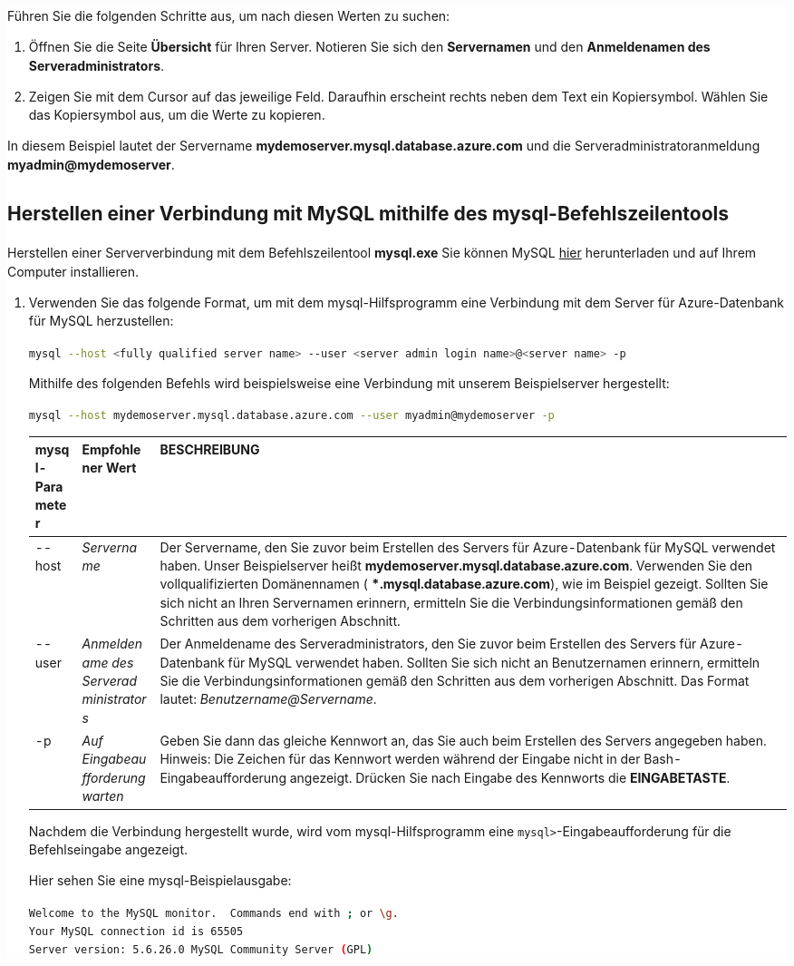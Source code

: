 Führen Sie die folgenden Schritte aus, um nach diesen Werten zu suchen: 

1. Öffnen Sie die Seite **Übersicht** für Ihren Server. Notieren Sie sich den **Servernamen** und den **Anmeldenamen des Serveradministrators**. 

2. Zeigen Sie mit dem Cursor auf das jeweilige Feld. Daraufhin erscheint rechts neben dem Text ein Kopiersymbol. Wählen Sie das Kopiersymbol aus, um die Werte zu kopieren.

In diesem Beispiel lautet der Servername **mydemoserver.mysql.database.azure.com** und die Serveradministratoranmeldung **myadmin\@mydemoserver**.

## <a name="connect-to-mysql-by-using-the-mysql-command-line-tool"></a>Herstellen einer Verbindung mit MySQL mithilfe des mysql-Befehlszeilentools
Herstellen einer Serververbindung mit dem Befehlszeilentool **mysql.exe** Sie können MySQL [hier](https://dev.mysql.com/downloads/) herunterladen und auf Ihrem Computer installieren. 

1. Verwenden Sie das folgende Format, um mit dem mysql-Hilfsprogramm eine Verbindung mit dem Server für Azure-Datenbank für MySQL herzustellen:

    ```bash
    mysql --host <fully qualified server name> --user <server admin login name>@<server name> -p
    ```

    Mithilfe des folgenden Befehls wird beispielsweise eine Verbindung mit unserem Beispielserver hergestellt:

    ```bash
    mysql --host mydemoserver.mysql.database.azure.com --user myadmin@mydemoserver -p
    ```

    mysql-Parameter |Empfohlener Wert|BESCHREIBUNG
    ---|---|---
    --host | *Servername* | Der Servername, den Sie zuvor beim Erstellen des Servers für Azure-Datenbank für MySQL verwendet haben. Unser Beispielserver heißt **mydemoserver.mysql.database.azure.com**. Verwenden Sie den vollqualifizierten Domänennamen ( **\*.mysql.database.azure.com**), wie im Beispiel gezeigt. Sollten Sie sich nicht an Ihren Servernamen erinnern, ermitteln Sie die Verbindungsinformationen gemäß den Schritten aus dem vorherigen Abschnitt. 
    --user | *Anmeldename des Serveradministrators* |Der Anmeldename des Serveradministrators, den Sie zuvor beim Erstellen des Servers für Azure-Datenbank für MySQL verwendet haben. Sollten Sie sich nicht an Benutzernamen erinnern, ermitteln Sie die Verbindungsinformationen gemäß den Schritten aus dem vorherigen Abschnitt. Das Format lautet: *Benutzername\@Servername*.
    -p | *Auf Eingabeaufforderung warten* |Geben Sie dann das gleiche Kennwort an, das Sie auch beim Erstellen des Servers angegeben haben. Hinweis: Die Zeichen für das Kennwort werden während der Eingabe nicht in der Bash-Eingabeaufforderung angezeigt. Drücken Sie nach Eingabe des Kennworts die **EINGABETASTE**.

   Nachdem die Verbindung hergestellt wurde, wird vom mysql-Hilfsprogramm eine `mysql>`-Eingabeaufforderung für die Befehlseingabe angezeigt. 

   Hier sehen Sie eine mysql-Beispielausgabe:

    ```bash
    Welcome to the MySQL monitor.  Commands end with ; or \g.
    Your MySQL connection id is 65505
    Server version: 5.6.26.0 MySQL Community Server (GPL)
    